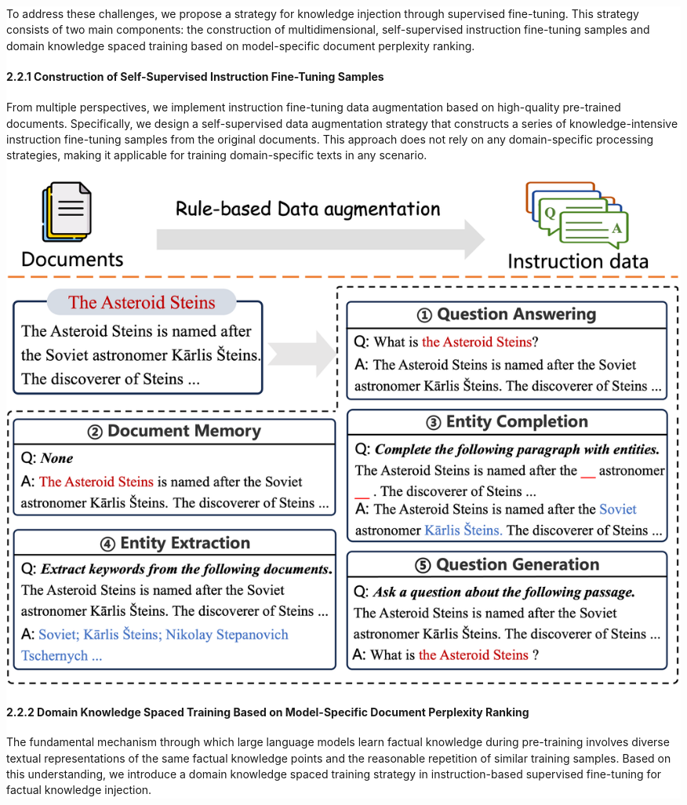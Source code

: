 To address these challenges, we propose a strategy for knowledge injection through supervised fine-tuning. This strategy consists of two main components: the construction of multidimensional, self-supervised instruction fine-tuning samples and domain knowledge spaced training based on model-specific document perplexity ranking.

#### 2.2.1 Construction of Self-Supervised Instruction Fine-Tuning Samples

From multiple perspectives, we implement instruction fine-tuning data augmentation based on high-quality pre-trained documents. Specifically, we design a self-supervised data augmentation strategy that constructs a series of knowledge-intensive instruction fine-tuning samples from the original documents. This approach does not rely on any domain-specific processing strategies, making it applicable for training domain-specific texts in any scenario.

![Example of Self-Supervised Instruction Fine-Tuning Sample Construction](./imgs/data_augment.png)

#### 2.2.2 Domain Knowledge Spaced Training Based on Model-Specific Document Perplexity Ranking

The fundamental mechanism through which large language models learn factual knowledge during pre-training involves diverse textual representations of the same factual knowledge points and the reasonable repetition of similar training samples. Based on this understanding, we introduce a domain knowledge spaced training strategy in instruction-based supervised fine-tuning for factual knowledge injection. 
